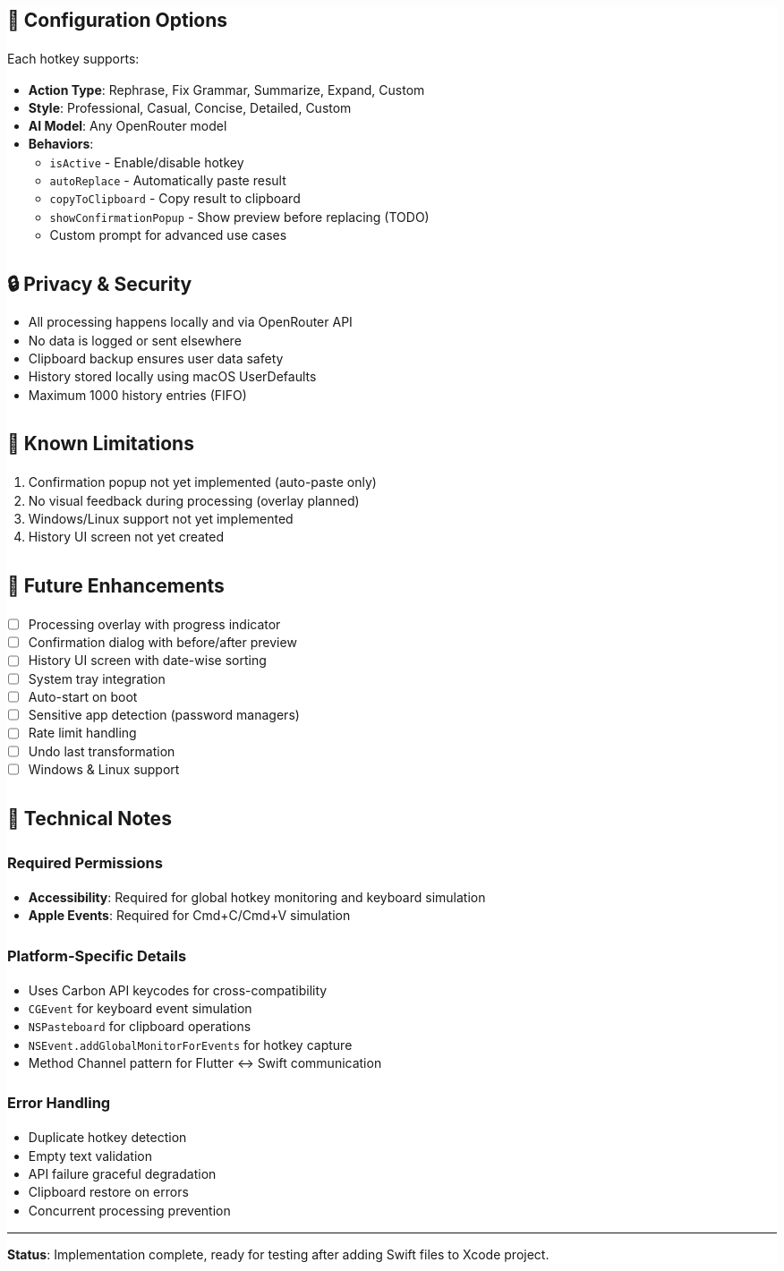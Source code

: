 ## 🎯 Configuration Options

Each hotkey supports:
- **Action Type**: Rephrase, Fix Grammar, Summarize, Expand, Custom
- **Style**: Professional, Casual, Concise, Detailed, Custom
- **AI Model**: Any OpenRouter model
- **Behaviors**:
  - `isActive` - Enable/disable hotkey
  - `autoReplace` - Automatically paste result
  - `copyToClipboard` - Copy result to clipboard
  - `showConfirmationPopup` - Show preview before replacing (TODO)
  - Custom prompt for advanced use cases

## 🔒 Privacy & Security
- All processing happens locally and via OpenRouter API
- No data is logged or sent elsewhere
- Clipboard backup ensures user data safety
- History stored locally using macOS UserDefaults
- Maximum 1000 history entries (FIFO)

## 🐛 Known Limitations
1. Confirmation popup not yet implemented (auto-paste only)
2. No visual feedback during processing (overlay planned)
3. Windows/Linux support not yet implemented
4. History UI screen not yet created

## 📱 Future Enhancements
- [ ] Processing overlay with progress indicator
- [ ] Confirmation dialog with before/after preview
- [ ] History UI screen with date-wise sorting
- [ ] System tray integration
- [ ] Auto-start on boot
- [ ] Sensitive app detection (password managers)
- [ ] Rate limit handling
- [ ] Undo last transformation
- [ ] Windows & Linux support

## 🔨 Technical Notes

### Required Permissions
- **Accessibility**: Required for global hotkey monitoring and keyboard simulation
- **Apple Events**: Required for Cmd+C/Cmd+V simulation

### Platform-Specific Details
- Uses Carbon API keycodes for cross-compatibility
- `CGEvent` for keyboard event simulation
- `NSPasteboard` for clipboard operations
- `NSEvent.addGlobalMonitorForEvents` for hotkey capture
- Method Channel pattern for Flutter ↔ Swift communication

### Error Handling
- Duplicate hotkey detection
- Empty text validation
- API failure graceful degradation
- Clipboard restore on errors
- Concurrent processing prevention

---

**Status**: Implementation complete, ready for testing after adding Swift files to Xcode project.

